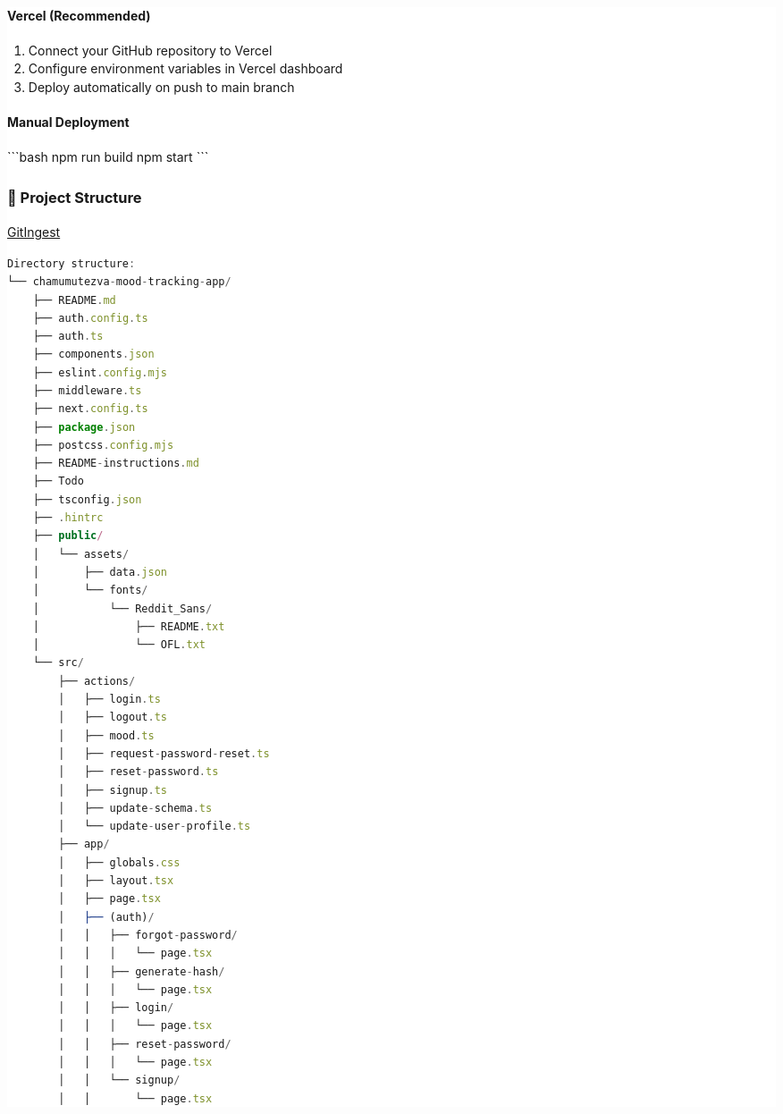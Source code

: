 #### Vercel (Recommended)

1. Connect your GitHub repository to Vercel
2. Configure environment variables in Vercel dashboard
3. Deploy automatically on push to main branch

#### Manual Deployment

\`\`\`bash
npm run build
npm start
\`\`\`

### 📁 Project Structure

[GitIngest](https://gitingest.com/ChamuMutezva/mood-tracking-app)

```js
Directory structure:
└── chamumutezva-mood-tracking-app/
    ├── README.md
    ├── auth.config.ts
    ├── auth.ts
    ├── components.json
    ├── eslint.config.mjs
    ├── middleware.ts
    ├── next.config.ts
    ├── package.json
    ├── postcss.config.mjs
    ├── README-instructions.md
    ├── Todo
    ├── tsconfig.json
    ├── .hintrc
    ├── public/
    │   └── assets/
    │       ├── data.json
    │       └── fonts/
    │           └── Reddit_Sans/
    │               ├── README.txt
    │               └── OFL.txt
    └── src/
        ├── actions/
        │   ├── login.ts
        │   ├── logout.ts
        │   ├── mood.ts
        │   ├── request-password-reset.ts
        │   ├── reset-password.ts
        │   ├── signup.ts
        │   ├── update-schema.ts
        │   └── update-user-profile.ts
        ├── app/
        │   ├── globals.css
        │   ├── layout.tsx
        │   ├── page.tsx
        │   ├── (auth)/
        │   │   ├── forgot-password/
        │   │   │   └── page.tsx
        │   │   ├── generate-hash/
        │   │   │   └── page.tsx
        │   │   ├── login/
        │   │   │   └── page.tsx
        │   │   ├── reset-password/
        │   │   │   └── page.tsx
        │   │   └── signup/
        │   │       └── page.tsx
```